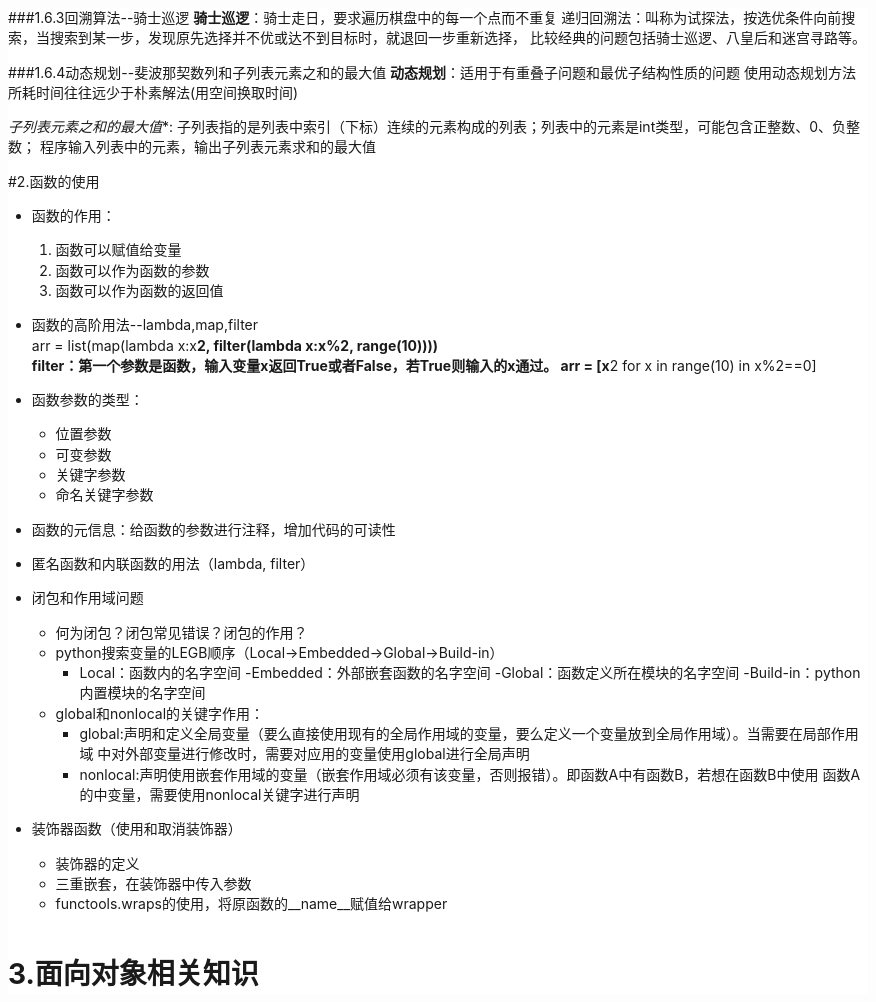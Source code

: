 ###1.6.3回溯算法--骑士巡逻
**骑士巡逻**：骑士走日，要求遍历棋盘中的每一个点而不重复
递归回溯法：叫称为试探法，按选优条件向前搜索，当搜索到某一步，发现原先选择并不优或达不到目标时，就退回一步重新选择，
比较经典的问题包括骑士巡逻、八皇后和迷宫寻路等。

###1.6.4动态规划--斐波那契数列和子列表元素之和的最大值
**动态规划**：适用于有重叠子问题和最优子结构性质的问题
使用动态规划方法所耗时间往往远少于朴素解法(用空间换取时间)

*子列表元素之和的最大值**:
子列表指的是列表中索引（下标）连续的元素构成的列表；列表中的元素是int类型，可能包含正整数、0、负整数；
程序输入列表中的元素，输出子列表元素求和的最大值

#2.函数的使用
- 函数的作用：
   1. 函数可以赋值给变量   
   2. 函数可以作为函数的参数
   3. 函数可以作为函数的返回值

- 函数的高阶用法--lambda,map,filter   
arr = list(map(lambda x:x**2, filter(lambda x:x%2, range(10))))  
filter：第一个参数是函数，输入变量x返回True或者False，若True则输入的x通过。 
arr = [x**2 for x in range(10) in x%2==0]

- 函数参数的类型：   
   - 位置参数
   - 可变参数
   - 关键字参数
   - 命名关键字参数
   
- 函数的元信息：给函数的参数进行注释，增加代码的可读性

- 匿名函数和内联函数的用法（lambda, filter）

- 闭包和作用域问题
   - 何为闭包？闭包常见错误？闭包的作用？
   - python搜索变量的LEGB顺序（Local->Embedded->Global->Build-in）
      - Local：函数内的名字空间
      -Embedded：外部嵌套函数的名字空间
      -Global：函数定义所在模块的名字空间
      -Build-in：python内置模块的名字空间
   - global和nonlocal的关键字作用：
      - global:声明和定义全局变量（要么直接使用现有的全局作用域的变量，要么定义一个变量放到全局作用域）。当需要在局部作用域
      中对外部变量进行修改时，需要对应用的变量使用global进行全局声明           
      - nonlocal:声明使用嵌套作用域的变量（嵌套作用域必须有该变量，否则报错）。即函数A中有函数B，若想在函数B中使用
      函数A的中变量，需要使用nonlocal关键字进行声明

- 装饰器函数（使用和取消装饰器）
   - 装饰器的定义
   - 三重嵌套，在装饰器中传入参数
   - functools.wraps的使用，将原函数的__name__赋值给wrapper
   
# 3.面向对象相关知识 
